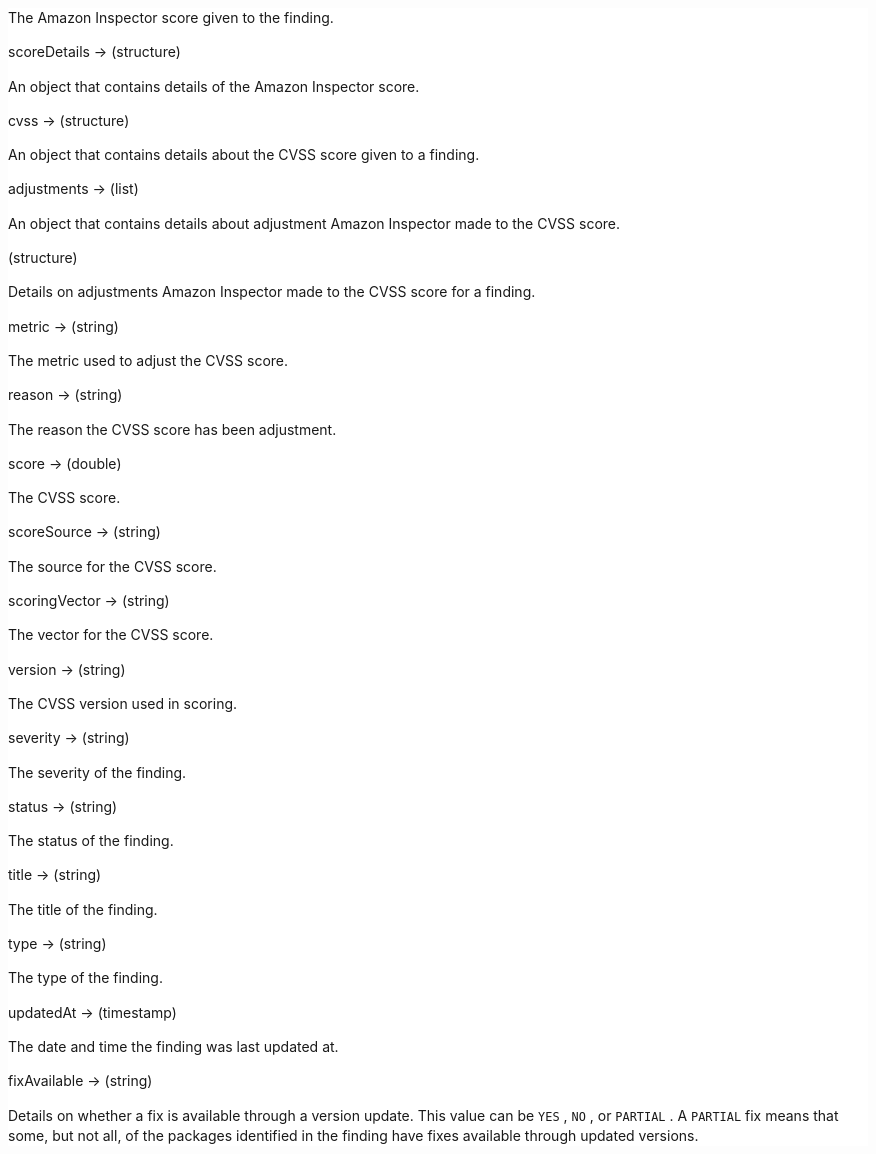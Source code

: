 The Amazon Inspector score given to the finding.

scoreDetails -> (structure)

An object that contains details of the Amazon Inspector score.

cvss -> (structure)

An object that contains details about the CVSS score given to a finding.

adjustments -> (list)

An object that contains details about adjustment Amazon Inspector made to the CVSS score.

(structure)

Details on adjustments Amazon Inspector made to the CVSS score for a finding.

metric -> (string)

The metric used to adjust the CVSS score.

reason -> (string)

The reason the CVSS score has been adjustment.

score -> (double)

The CVSS score.

scoreSource -> (string)

The source for the CVSS score.

scoringVector -> (string)

The vector for the CVSS score.

version -> (string)

The CVSS version used in scoring.

severity -> (string)

The severity of the finding.

status -> (string)

The status of the finding.

title -> (string)

The title of the finding.

type -> (string)

The type of the finding.

updatedAt -> (timestamp)

The date and time the finding was last updated at.

fixAvailable -> (string)

Details on whether a fix is available through a version update. This value can be `YES` , `NO` , or `PARTIAL` . A `PARTIAL` fix means that some, but not all, of the packages identified in the finding have fixes available through updated versions.
